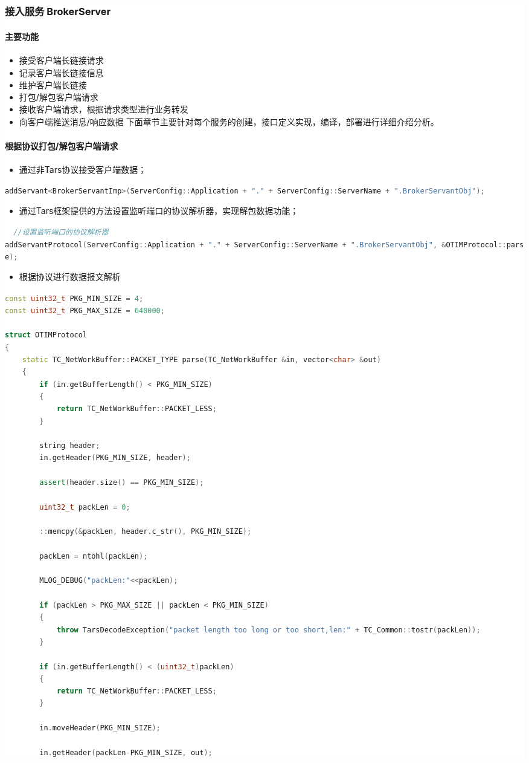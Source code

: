 ### 接入服务 BrokerServer
#### 主要功能
* 接受客户端长链接请求
* 记录客户端长链接信息
* 维护客户端长链接
* 打包/解包客户端请求
* 接收客户端请求，根据请求类型进行业务转发
* 向客户端推送消息/响应数据
下面章节主要针对每个服务的创建，接口定义实现，编译，部署进行详细介绍分析。

#### 根据协议打包/解包客户端请求
* 通过非Tars协议接受客户端数据；
```cpp
addServant<BrokerServantImp>(ServerConfig::Application + "." + ServerConfig::ServerName + ".BrokerServantObj");
```
* 通过Tars框架提供的方法设置监听端口的协议解析器，实现解包数据功能；
```cpp
  //设置监听端口的协议解析器
addServantProtocol(ServerConfig::Application + "." + ServerConfig::ServerName + ".BrokerServantObj", &OTIMProtocol::parse);
```
* 根据协议进行数据报文解析
```cpp
const uint32_t PKG_MIN_SIZE = 4;
const uint32_t PKG_MAX_SIZE = 640000;

struct OTIMProtocol
{
    static TC_NetWorkBuffer::PACKET_TYPE parse(TC_NetWorkBuffer &in, vector<char> &out)
    {
        if (in.getBufferLength() < PKG_MIN_SIZE)
        {
            return TC_NetWorkBuffer::PACKET_LESS;
        }
        
        string header;
        in.getHeader(PKG_MIN_SIZE, header);
        
        assert(header.size() == PKG_MIN_SIZE);
        
        uint32_t packLen = 0;
        
        ::memcpy(&packLen, header.c_str(), PKG_MIN_SIZE);
        
        packLen = ntohl(packLen);
        
        MLOG_DEBUG("packLen:"<<packLen);
        
        if (packLen > PKG_MAX_SIZE || packLen < PKG_MIN_SIZE)
        {
            throw TarsDecodeException("packet length too long or too short,len:" + TC_Common::tostr(packLen));
        }
        
        if (in.getBufferLength() < (uint32_t)packLen)
        {
            return TC_NetWorkBuffer::PACKET_LESS;
        }
        
        in.moveHeader(PKG_MIN_SIZE);
        
        in.getHeader(packLen-PKG_MIN_SIZE, out);
```